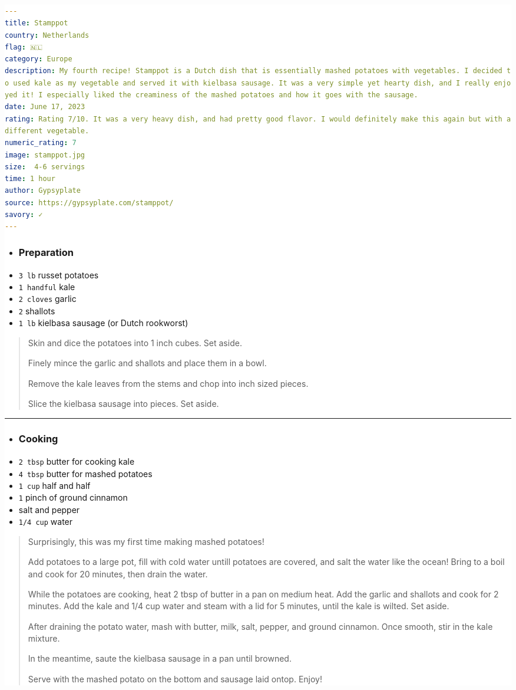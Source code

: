 ```yaml
---
title: Stamppot
country: Netherlands
flag: 🇳🇱
category: Europe
description: My fourth recipe! Stamppot is a Dutch dish that is essentially mashed potatoes with vegetables. I decided to used kale as my vegetable and served it with kielbasa sausage. It was a very simple yet hearty dish, and I really enjoyed it! I especially liked the creaminess of the mashed potatoes and how it goes with the sausage.
date: June 17, 2023
rating: Rating 7/10. It was a very heavy dish, and had pretty good flavor. I would definitely make this again but with a different vegetable.
numeric_rating: 7
image: stamppot.jpg
size:  4-6 servings
time: 1 hour
author: Gypsyplate
source: https://gypsyplate.com/stamppot/
savory: ✓
---
```


- ### Preparation
- `3 lb` russet potatoes
- `1 handful` kale
- `2 cloves` garlic
- `2` shallots
- `1 lb` kielbasa sausage (or Dutch rookworst)

> Skin and dice the potatoes into 1 inch cubes. Set aside.
> 
>  Finely mince the garlic and shallots and place them in a bowl. 
> 
> Remove the kale leaves from the stems and chop into inch sized pieces. 
> 
> Slice the kielbasa sausage into pieces. Set aside.

---

- ### Cooking
- `2 tbsp` butter for cooking kale
- `4 tbsp` butter for mashed potatoes
- `1 cup` half and half
- `1` pinch of ground cinnamon
- salt and pepper
- `1/4 cup` water


> Surprisingly, this was my first time making mashed potatoes!
> 
> Add potatoes to a large pot, fill with cold water untill potatoes are covered, and salt the water like the ocean! Bring to a boil and cook for 20 minutes, then drain the water.
>
> While the potatoes are cooking, heat 2 tbsp of butter in a pan on medium heat. Add the garlic and shallots and cook for 2 minutes. Add the kale and 1/4 cup water and steam with a lid for 5 minutes, until the kale is wilted. Set aside.
>
> After draining the potato water, mash with butter, milk, salt, pepper, and ground cinnamon. Once smooth, stir in the kale mixture.
>
> In the meantime, saute the kielbasa sausage in a pan until browned.
>
> Serve with the mashed potato on the bottom and sausage laid ontop. Enjoy!
